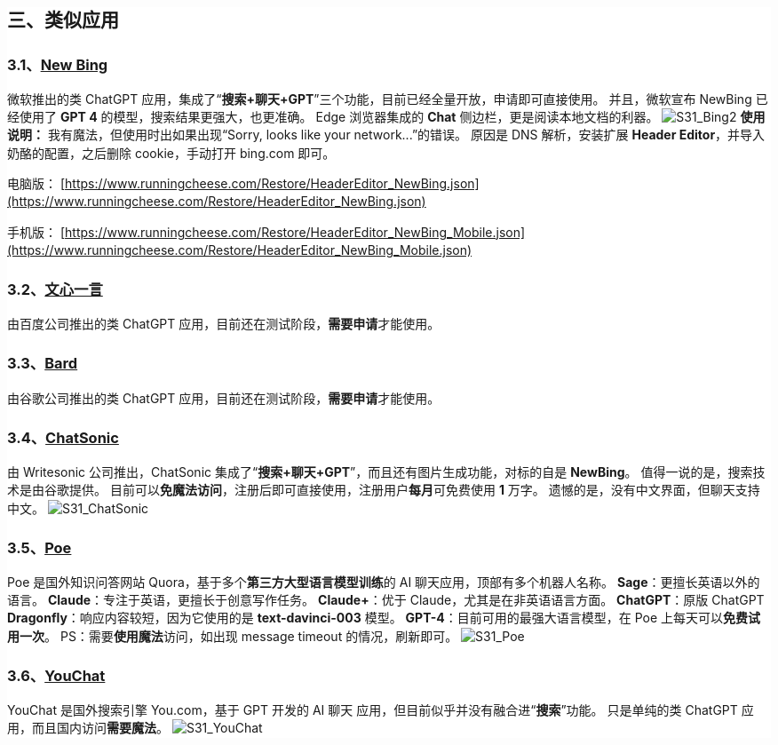 ## 三、类似应用

### 3.1、[New Bing](https://bing.com/new)
微软推出的类 ChatGPT 应用，集成了“**搜索+聊天+GPT**”三个功能，目前已经全量开放，申请即可直接使用。
并且，微软宣布 NewBing 已经使用了 **GPT 4** 的模型，搜索结果更强大，也更准确。
Edge 浏览器集成的 **Chat** 侧边栏，更是阅读本地文档的利器。
![S31_Bing2](https://gimg2.baidu.com/image_search/&app=2020&src=tvax1.sinaimg.cn/large/7a6a15d5gy1hcd7qvujyrj22bs1eq4qq.jpg)
**使用说明：**
我有魔法，但使用时出如果出现“Sorry, looks like your network...”的错误。
原因是 DNS 解析，安装扩展 **Header Editor**，并导入奶酪的配置，之后删除 cookie，手动打开 bing.com 即可。

电脑版：
[https://www.runningcheese.com/Restore/HeaderEditor_NewBing.json](https://www.runningcheese.com/Restore/HeaderEditor_NewBing.json)

手机版：
[https://www.runningcheese.com/Restore/HeaderEditor_NewBing_Mobile.json](https://www.runningcheese.com/Restore/HeaderEditor_NewBing_Mobile.json)

### 3.2、[文心一言](https://yiyan.baidu.com)
由百度公司推出的类 ChatGPT 应用，目前还在测试阶段，**需要申请**才能使用。

### 3.3、[Bard](https://bard.google.com/)
由谷歌公司推出的类 ChatGPT 应用，目前还在测试阶段，**需要申请**才能使用。

### 3.4、[ChatSonic](https://writesonic.com/chat)
由 Writesonic 公司推出，ChatSonic 集成了“**搜索+聊天+GPT**”，而且还有图片生成功能，对标的自是 **NewBing**。
值得一说的是，搜索技术是由谷歌提供。
目前可以**免魔法访问**，注册后即可直接使用，注册用户**每月**可免费使用 **1** 万字。
遗憾的是，没有中文界面，但聊天支持中文。
![S31_ChatSonic](https://gimg2.baidu.com/image_search/&app=2020&src=tvax1.sinaimg.cn/large/7a6a15d5gy1hcd7qwe33tj228c1ec4nm.jpg)

### 3.5、[Poe](https://poe.com/sage)
Poe 是国外知识问答网站 Quora，基于多个**第三方大型语言模型训练**的 AI 聊天应用，顶部有多个机器人名称。
**Sage**：更擅长英语以外的语言。
**Claude**：专注于英语，更擅长于创意写作任务。
**Claude+**：优于 Claude，尤其是在非英语语言方面。
**ChatGPT**：原版 ChatGPT
**Dragonfly**：响应内容较短，因为它使用的是 **text-davinci-003** 模型。
**GPT-4**：目前可用的最强大语言模型，在 Poe 上每天可以**免费试用一次**。
PS：需要**使用魔法**访问，如出现 message timeout 的情况，刷新即可。
![S31_Poe](https://gimg2.baidu.com/image_search/&app=2020&src=tvax1.sinaimg.cn/large/7a6a15d5gy1hcd7qwwwdpj228c1ec1kx.jpg)

### 3.6、[YouChat](https://you.com)
YouChat 是国外搜索引擎 You.com，基于 GPT 开发的 AI 聊天 应用，但目前似乎并没有融合进“**搜索**”功能。
只是单纯的类 ChatGPT 应用，而且国内访问**需要魔法**。
![S31_YouChat](https://gimg2.baidu.com/image_search/&app=2020&src=tvax1.sinaimg.cn/large/7a6a15d5gy1hcd7qxikahj228c1ece81.jpg)
